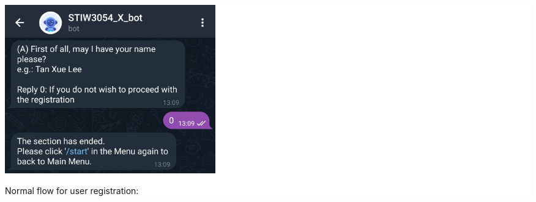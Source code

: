 <img src="images/result/0 for registeruser.jpg" width="40%"/><br>

Normal flow for user registration:<br>